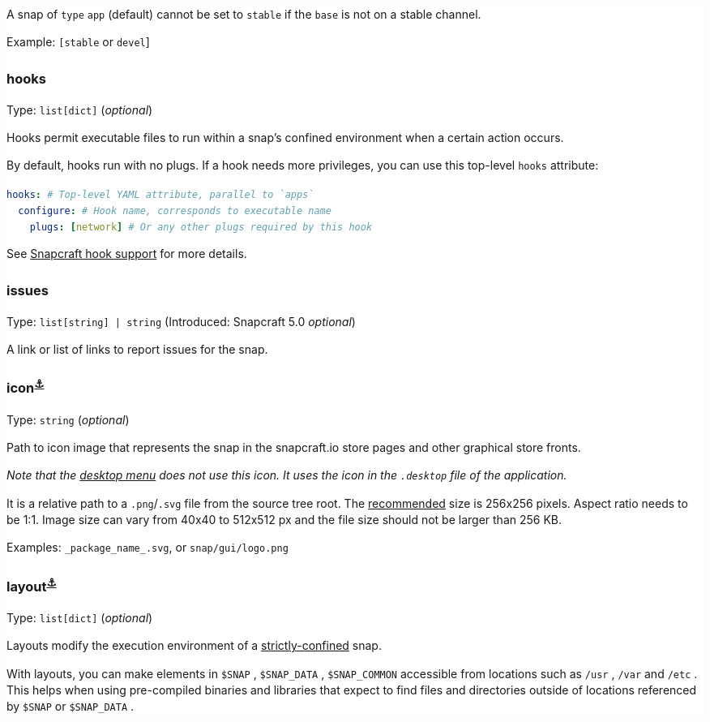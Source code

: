 A snap of `type` `app` (default) cannot be set to `stable` if the `base` is not on a stable channel.

Example: `[stable` or `devel`]

<h3 id="snapcraft-top-level-metadata-heading--hooks">hooks</h3>

Type: `list[dict]`
(*optional*)

Hooks permit executable files to run within a snap’s confined environment when a certain action occurs.

By default, hooks run with no plugs. If a hook needs more privileges, you can use this top-level `hooks` attribute:

```yaml
hooks: # Top-level YAML attribute, parallel to `apps`
  configure: # Hook name, corresponds to executable name
    plugs: [network] # Or any other plugs required by this hook
```

See [Snapcraft hook support](snapcraft-hook-support.md) for more details.

### issues
Type: `list[string] | string`
(Introduced: Snapcraft 5.0 *optional*)

A link or list of links to report issues for the snap.

<h3 id="snapcraft-top-level-metadata-heading--icon">icon<sup><a href=#snapcraft-top-level-metadata-heading--icon>⚓</a></sup></h3>

Type: `string`
(*optional*)

Path to icon image that represents the snap in the snapcraft.io store pages and other graphical store fronts.

*Note that the [desktop menu](https://en.wikipedia.org/wiki/Start_menu) does not use this icon. It uses the icon in the  `.desktop` file of the application.*

It is a relative path to a `.png`/`.svg` file from the source tree root. The [recommended](https://snapcraft.io/docs/restrictions-on-screenshots-and-videos-in-snap-listings24) size is 256x256 pixels. Aspect ratio needs to be 1:1. Image size can vary from 40x40 to 512x512 px and the file size should not be larger than 256 KB.

Examples: `_package_name_.svg`, or `snap/gui/logo.png`

<h3 id="snapcraft-top-level-metadata-heading--layout">layout<sup><a href=#snapcraft-top-level-metadata-heading--layout>⚓</a></sup></h3>

Type: `list[dict]`
(*optional*)

Layouts modify the execution environment of a [strictly-confined](snap-confinement.md) snap.

With layouts, you can make elements in `$SNAP` , `$SNAP_DATA` , `$SNAP_COMMON` accessible from locations such as `/usr` , `/var` and `/etc` . This helps when using pre-compiled binaries and libraries that expect to find files and directories outside of locations referenced by `$SNAP` or `$SNAP_DATA` .
